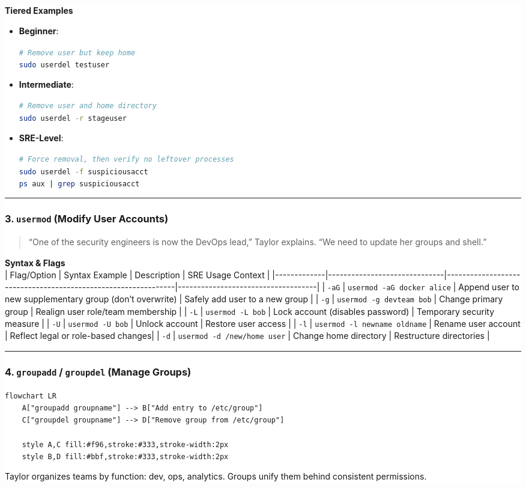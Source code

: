 **Tiered Examples**  
- **Beginner**:  
  ```bash
  # Remove user but keep home
  sudo userdel testuser
  ```
- **Intermediate**:  
  ```bash
  # Remove user and home directory
  sudo userdel -r stageuser
  ```
- **SRE-Level**:  
  ```bash
  # Force removal, then verify no leftover processes
  sudo userdel -f suspiciousacct
  ps aux | grep suspiciousacct
  ```

---

### **3. `usermod` (Modify User Accounts)**

> “One of the security engineers is now the DevOps lead,” Taylor explains. “We need to update her groups and shell.”

**Syntax & Flags**  
| Flag/Option | Syntax Example               | Description                                                   | SRE Usage Context                  |
|-------------|------------------------------|---------------------------------------------------------------|------------------------------------|
| `-aG`       | `usermod -aG docker alice`   | Append user to new supplementary group (don’t overwrite)      | Safely add user to a new group     |
| `-g`        | `usermod -g devteam bob`     | Change primary group                                          | Realign user role/team membership  |
| `-L`        | `usermod -L bob`            | Lock account (disables password)                              | Temporary security measure         |
| `-U`        | `usermod -U bob`            | Unlock account                                                | Restore user access                |
| `-l`        | `usermod -l newname oldname` | Rename user account                                           | Reflect legal or role-based changes|
| `-d`        | `usermod -d /new/home user`  | Change home directory                                         | Restructure directories            |

---

### **4. `groupadd` / `groupdel` (Manage Groups)**

```mermaid
flowchart LR
    A["groupadd groupname"] --> B["Add entry to /etc/group"]
    C["groupdel groupname"] --> D["Remove group from /etc/group"]
    
    style A,C fill:#f96,stroke:#333,stroke-width:2px
    style B,D fill:#bbf,stroke:#333,stroke-width:2px
```

Taylor organizes teams by function: dev, ops, analytics. Groups unify them behind consistent permissions.
